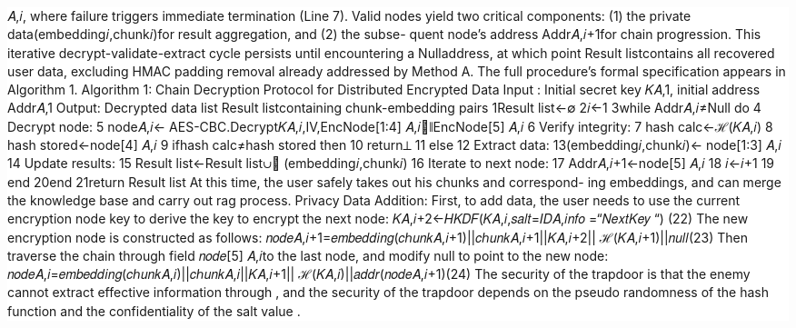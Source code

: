 𝐴,𝑖, where failure triggers immediate termination
(Line 7). Valid nodes yield two critical components: (1) the private
data(embedding𝑖,chunk𝑖)for result aggregation, and (2) the subse-
quent node’s address Addr𝐴,𝑖+1for chain progression. This iterative
decrypt-validate-extract cycle persists until encountering a Nulladdress, at which point Result listcontains all recovered user data,
excluding HMAC padding removal already addressed by Method A.
The full procedure’s formal specification appears in Algorithm 1.
Algorithm 1: Chain Decryption Protocol for Distributed
Encrypted Data
Input : Initial secret key 𝐾𝐴,1, initial address Addr𝐴,1
Output: Decrypted data list Result listcontaining
chunk-embedding pairs
1Result list←∅
2𝑖←1
3while Addr𝐴,𝑖≠Null do
4 Decrypt node:
5 node𝐴,𝑖←
AES-CBC.Decrypt 𝐾𝐴,𝑖,IV,EncNode[1:4]
𝐴,𝑖∥EncNode[5]
𝐴,𝑖
6 Verify integrity:
7 hash calc←ℋ(𝐾𝐴,𝑖)
8 hash stored←node[4]
𝐴,𝑖
9 ifhash calc≠hash stored then
10 return⊥
11 else
12 Extract data:
13(embedding𝑖,chunk𝑖)← node[1:3]
𝐴,𝑖
14 Update results:
15 Result list←Result list∪
(embedding𝑖,chunk𝑖)	
16 Iterate to next node:
17 Addr𝐴,𝑖+1←node[5]
𝐴,𝑖
18 𝑖←𝑖+1
19 end
20end
21return Result list
At this time, the user safely takes out his chunks and correspond-
ing embeddings, and can merge the knowledge base and carry out
rag process.
Privacy Data Addition: First, to add data, the user needs to use
the current encryption node key to derive the key to encrypt the
next node:
𝐾𝐴,𝑖+2←𝐻𝐾𝐷𝐹(𝐾𝐴,𝑖,𝑠𝑎𝑙𝑡=𝐼𝐷𝐴,𝑖𝑛𝑓𝑜 =“𝑁𝑒𝑥𝑡𝐾𝑒𝑦 “) (22)
The new encryption node is constructed as follows:
𝑛𝑜𝑑𝑒𝐴,𝑖+1=𝑒𝑚𝑏𝑒𝑑𝑑𝑖𝑛𝑔(𝑐ℎ𝑢𝑛𝑘𝐴,𝑖+1)||𝑐ℎ𝑢𝑛𝑘𝐴,𝑖+1||𝐾𝐴,𝑖+2||
ℋ(𝐾𝐴,𝑖+1)||𝑛𝑢𝑙𝑙(23)
Then traverse the chain through field 𝑛𝑜𝑑𝑒[5]
𝐴,𝑖to the last node, and
modify null to point to the new node:
𝑛𝑜𝑑𝑒𝐴,𝑖=𝑒𝑚𝑏𝑒𝑑𝑑𝑖𝑛𝑔(𝑐ℎ𝑢𝑛𝑘𝐴,𝑖)||𝑐ℎ𝑢𝑛𝑘𝐴,𝑖||𝐾𝐴,𝑖+1||
ℋ(𝐾𝐴,𝑖)||𝑎𝑑𝑑𝑟(𝑛𝑜𝑑𝑒𝐴,𝑖+1)(24)
The security of the trapdoor is that the enemy cannot extract
effective information through , and the security of the trapdoor
depends on the pseudo randomness of the hash function and the
confidentiality of the salt value .
